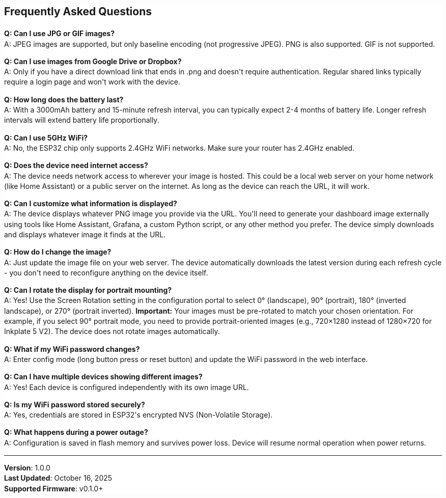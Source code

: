 
## Frequently Asked Questions

**Q: Can I use JPG or GIF images?**  
A: JPEG images are supported, but only baseline encoding (not progressive JPEG). PNG is also supported. GIF is not supported.

**Q: Can I use images from Google Drive or Dropbox?**  
A: Only if you have a direct download link that ends in .png and doesn't require authentication. Regular shared links typically require a login page and won't work with the device.

**Q: How long does the battery last?**  
A: With a 3000mAh battery and 15-minute refresh interval, you can typically expect 2-4 months of battery life. Longer refresh intervals will extend battery life proportionally.

**Q: Can I use 5GHz WiFi?**  
A: No, the ESP32 chip only supports 2.4GHz WiFi networks. Make sure your router has 2.4GHz enabled.

**Q: Does the device need internet access?**  
A: The device needs network access to wherever your image is hosted. This could be a local web server on your home network (like Home Assistant) or a public server on the internet. As long as the device can reach the URL, it will work.

**Q: Can I customize what information is displayed?**  
A: The device displays whatever PNG image you provide via the URL. You'll need to generate your dashboard image externally using tools like Home Assistant, Grafana, a custom Python script, or any other method you prefer. The device simply downloads and displays whatever image it finds at the URL.

**Q: How do I change the image?**  
A: Just update the image file on your web server. The device automatically downloads the latest version during each refresh cycle - you don't need to reconfigure anything on the device itself.

**Q: Can I rotate the display for portrait mounting?**  
A: Yes! Use the Screen Rotation setting in the configuration portal to select 0° (landscape), 90° (portrait), 180° (inverted landscape), or 270° (portrait inverted). **Important:** Your images must be pre-rotated to match your chosen orientation. For example, if you select 90° portrait mode, you need to provide portrait-oriented images (e.g., 720×1280 instead of 1280×720 for Inkplate 5 V2). The device does not rotate images automatically.

**Q: What if my WiFi password changes?**  
A: Enter config mode (long button press or reset button) and update the WiFi password in the web interface.

**Q: Can I have multiple devices showing different images?**  
A: Yes! Each device is configured independently with its own image URL.

**Q: Is my WiFi password stored securely?**  
A: Yes, credentials are stored in ESP32's encrypted NVS (Non-Volatile Storage).

**Q: What happens during a power outage?**  
A: Configuration is saved in flash memory and survives power loss. Device will resume normal operation when power returns.

---

**Version**: 1.0.0  
**Last Updated**: October 16, 2025  
**Supported Firmware**: v0.1.0+
